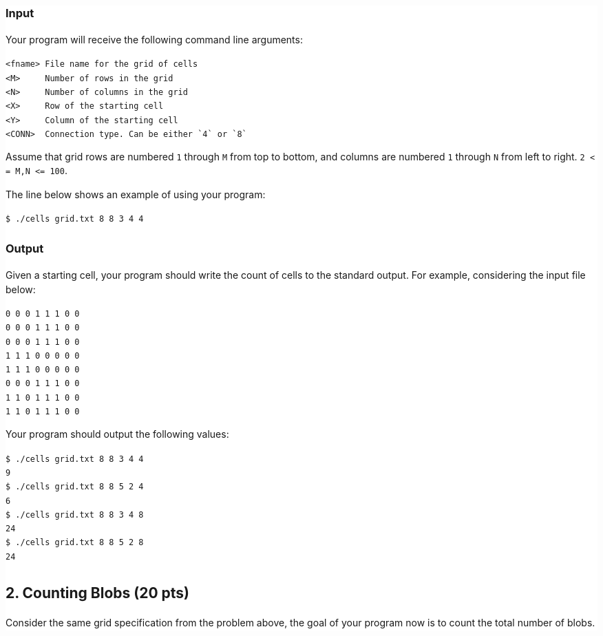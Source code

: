 ### Input

Your program will receive the following command line arguments:

```text
<fname> File name for the grid of cells
<M>     Number of rows in the grid
<N>     Number of columns in the grid
<X>     Row of the starting cell
<Y>     Column of the starting cell
<CONN>  Connection type. Can be either `4` or `8`
```

Assume that grid rows are numbered `1` through `M` from top to bottom, and columns are numbered `1` through `N` from left to right. `2 <= M,N <= 100`.

The line below shows an example of using your program:

```bash
$ ./cells grid.txt 8 8 3 4 4
```

### Output

Given a starting cell, your program should write the count of cells to the standard output.  For example, considering the input file below:

```text
0 0 0 1 1 1 0 0
0 0 0 1 1 1 0 0
0 0 0 1 1 1 0 0
1 1 1 0 0 0 0 0
1 1 1 0 0 0 0 0
0 0 0 1 1 1 0 0
1 1 0 1 1 1 0 0
1 1 0 1 1 1 0 0
```

Your program should output the following values:

```bash
$ ./cells grid.txt 8 8 3 4 4
9
$ ./cells grid.txt 8 8 5 2 4
6
$ ./cells grid.txt 8 8 3 4 8
24
$ ./cells grid.txt 8 8 5 2 8
24
```

## 2. Counting Blobs (20 pts)

Consider the same grid specification from the problem above, the goal of your program now is to count the total number of blobs.

